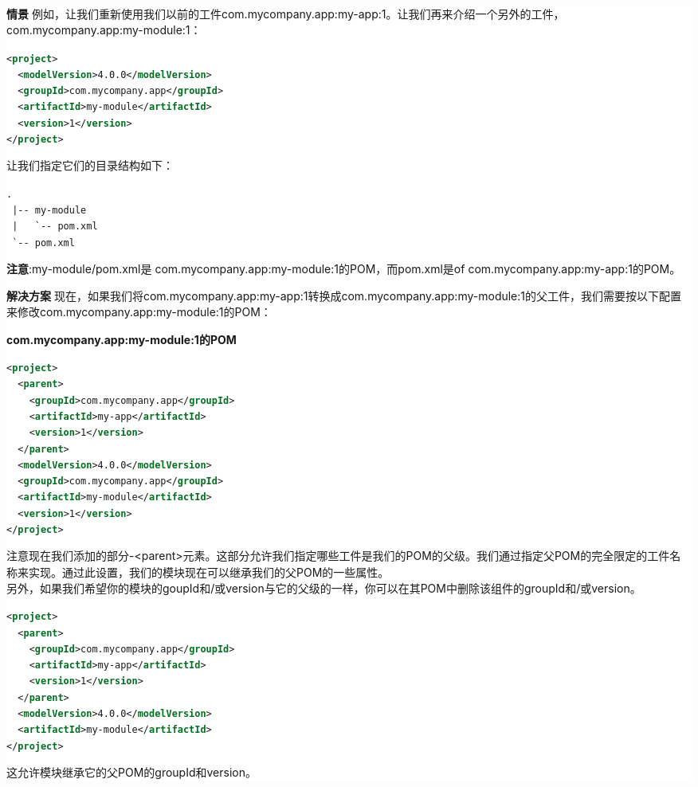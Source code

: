 **情景**
例如，让我们重新使用我们以前的工件com.mycompany.app:my-app:1。让我们再来介绍一个另外的工件，com.mycompany.app:my-module:1：
```xml
<project>
  <modelVersion>4.0.0</modelVersion>
  <groupId>com.mycompany.app</groupId>
  <artifactId>my-module</artifactId>
  <version>1</version>
</project>
```
让我们指定它们的目录结构如下：
```
.
 |-- my-module
 |   `-- pom.xml
 `-- pom.xml
 ```
 **注意**:my-module/pom.xml是 com.mycompany.app:my-module:1的POM，而pom.xml是of com.mycompany.app:my-app:1的POM。

**解决方案**
现在，如果我们将com.mycompany.app:my-app:1转换成com.mycompany.app:my-module:1的父工件，我们需要按以下配置来修改com.mycompany.app:my-module:1的POM：

**com.mycompany.app:my-module:1的POM**
```xml
<project>
  <parent>
    <groupId>com.mycompany.app</groupId>
    <artifactId>my-app</artifactId>
    <version>1</version>
  </parent>
  <modelVersion>4.0.0</modelVersion>
  <groupId>com.mycompany.app</groupId>
  <artifactId>my-module</artifactId>
  <version>1</version>
</project>
```
 注意现在我们添加的部分-&lt;parent>元素。这部分允许我们指定哪些工件是我们的POM的父级。我们通过指定父POM的完全限定的工件名称来实现。通过此设置，我们的模块现在可以继承我们的父POM的一些属性。     
另外，如果我们希望你的模块的goupId和/或version与它的父级的一样，你可以在其POM中删除该组件的groupId和/或version。
```xml
<project>
  <parent>
    <groupId>com.mycompany.app</groupId>
    <artifactId>my-app</artifactId>
    <version>1</version>
  </parent>
  <modelVersion>4.0.0</modelVersion>
  <artifactId>my-module</artifactId>
</project>
```

这允许模块继承它的父POM的groupId和version。
